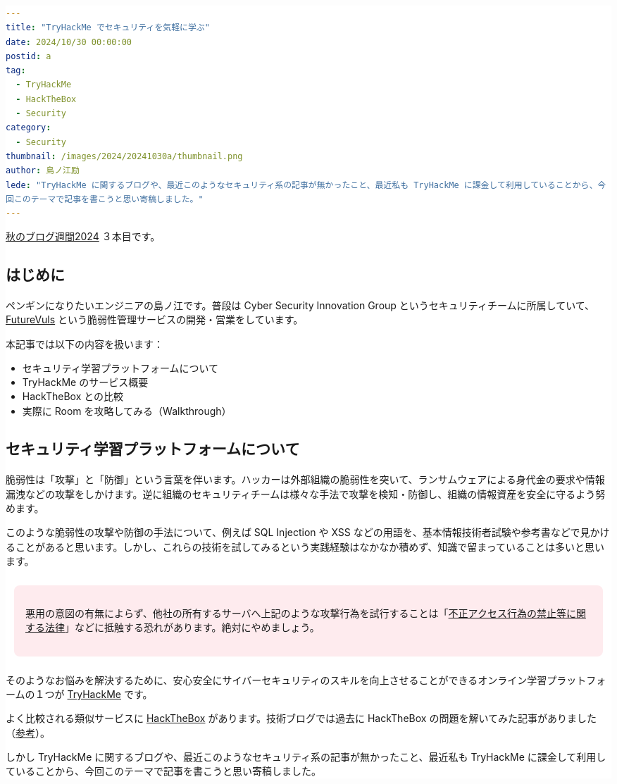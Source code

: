 ```yaml
---
title: "TryHackMe でセキュリティを気軽に学ぶ"
date: 2024/10/30 00:00:00
postid: a
tag:
  - TryHackMe
  - HackTheBox
  - Security
category:
  - Security
thumbnail: /images/2024/20241030a/thumbnail.png
author: 島ノ江励
lede: "TryHackMe に関するブログや、最近このようなセキュリティ系の記事が無かったこと、最近私も TryHackMe に課金して利用していることから、今回このテーマで記事を書こうと思い寄稿しました。"
---
```

[秋のブログ週間2024](/articles/20241028a/) ３本目です。

## はじめに

ペンギンになりたいエンジニアの島ノ江です。普段は Cyber Security Innovation Group というセキュリティチームに所属していて、[FutureVuls](https://vuls.biz/lp/) という脆弱性管理サービスの開発・営業をしています。

本記事では以下の内容を扱います：

- セキュリティ学習プラットフォームについて
- TryHackMe のサービス概要
- HackTheBox との比較
- 実際に Room を攻略してみる（Walkthrough）

## セキュリティ学習プラットフォームについて

脆弱性は「攻撃」と「防御」という言葉を伴います。ハッカーは外部組織の脆弱性を突いて、ランサムウェアによる身代金の要求や情報漏洩などの攻撃をしかけます。逆に組織のセキュリティチームは様々な手法で攻撃を検知・防御し、組織の情報資産を安全に守るよう努めます。

このような脆弱性の攻撃や防御の手法について、例えば SQL Injection や XSS などの用語を、基本情報技術者試験や参考書などで見かけることがあると思います。しかし、これらの技術を試してみるという実践経験はなかなか積めず、知識で留まっていることは多いと思います。

<div class="note alert" style="background: #feebee; padding:16px; margin:24px 12px; border-radius:8px;"><span class="fa fa-fw fa-check-circle"></span>

悪用の意図の有無によらず、他社の所有するサーバへ上記のような攻撃行為を試行することは「[不正アクセス行為の禁止等に関する法律](https://www.soumu.go.jp/main_sosiki/cybersecurity/kokumin/basic/legal/09/)」などに抵触する恐れがあります。絶対にやめましょう。

</div>

そのようなお悩みを解決するために、安心安全にサイバーセキュリティのスキルを向上させることができるオンライン学習プラットフォームの１つが [TryHackMe](https://tryhackme.com/) です。

よく比較される類似サービスに [HackTheBox](https://www.hackthebox.com/) があります。技術ブログでは過去に HackTheBox の問題を解いてみた記事がありました（[参考](/articles/20230425a/)）。

しかし TryHackMe に関するブログや、最近このようなセキュリティ系の記事が無かったこと、最近私も TryHackMe に課金して利用していることから、今回このテーマで記事を書こうと思い寄稿しました。
